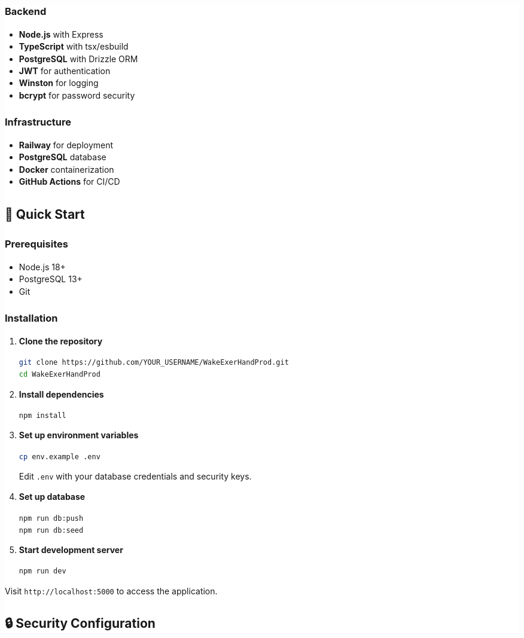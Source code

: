 ### Backend
- **Node.js** with Express
- **TypeScript** with tsx/esbuild
- **PostgreSQL** with Drizzle ORM
- **JWT** for authentication
- **Winston** for logging
- **bcrypt** for password security

### Infrastructure
- **Railway** for deployment
- **PostgreSQL** database
- **Docker** containerization
- **GitHub Actions** for CI/CD

## 🚀 Quick Start

### Prerequisites
- Node.js 18+
- PostgreSQL 13+
- Git

### Installation

1. **Clone the repository**
   ```bash
   git clone https://github.com/YOUR_USERNAME/WakeExerHandProd.git
   cd WakeExerHandProd
   ```

2. **Install dependencies**
   ```bash
   npm install
   ```

3. **Set up environment variables**
   ```bash
   cp env.example .env
   ```
   Edit `.env` with your database credentials and security keys.

4. **Set up database**
   ```bash
   npm run db:push
   npm run db:seed
   ```

5. **Start development server**
   ```bash
   npm run dev
   ```

Visit `http://localhost:5000` to access the application.

## 🔒 Security Configuration
